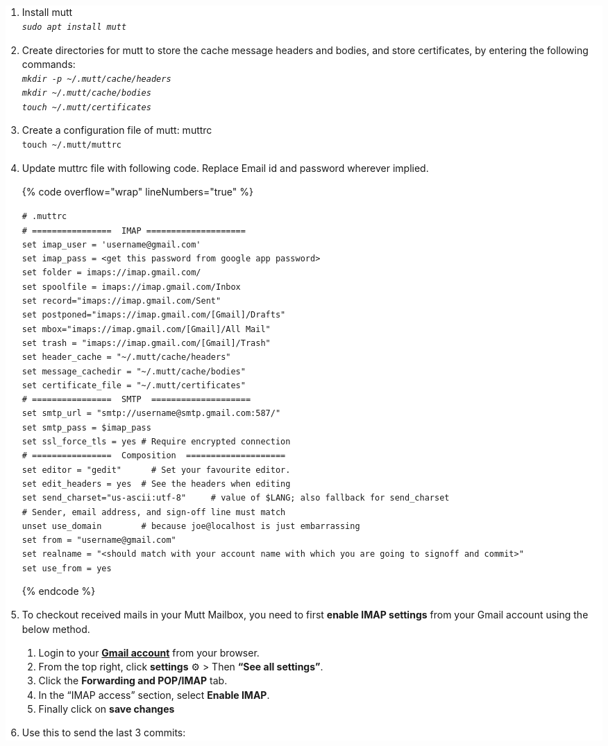 1. Install mutt\
   _`sudo apt install mutt`_
2. Create directories for mutt to store the cache message headers and bodies, and store certificates, by entering the following commands:\
   _`mkdir -p ~/.mutt/cache/headers`_ \
   _`mkdir ~/.mutt/cache/bodies`_ \
   _`touch ~/.mutt/certificates`_
3. Create a configuration file of mutt: muttrc\
   `touch ~/.mutt/muttrc`
4.  Update muttrc file with following code. Replace Email id and password wherever implied.

    {% code overflow="wrap" lineNumbers="true" %}
    ```
    # .muttrc
    # ================  IMAP ====================
    set imap_user = 'username@gmail.com'
    set imap_pass = <get this password from google app password>
    set folder = imaps://imap.gmail.com/
    set spoolfile = imaps://imap.gmail.com/Inbox
    set record="imaps://imap.gmail.com/Sent"
    set postponed="imaps://imap.gmail.com/[Gmail]/Drafts"
    set mbox="imaps://imap.gmail.com/[Gmail]/All Mail"
    set trash = "imaps://imap.gmail.com/[Gmail]/Trash"
    set header_cache = "~/.mutt/cache/headers"
    set message_cachedir = "~/.mutt/cache/bodies"
    set certificate_file = "~/.mutt/certificates"
    # ================  SMTP  ====================
    set smtp_url = "smtp://username@smtp.gmail.com:587/"
    set smtp_pass = $imap_pass
    set ssl_force_tls = yes # Require encrypted connection
    # ================  Composition  ====================
    set editor = "gedit"      # Set your favourite editor.
    set edit_headers = yes  # See the headers when editing
    set send_charset="us-ascii:utf-8"     # value of $LANG; also fallback for send_charset
    # Sender, email address, and sign-off line must match
    unset use_domain        # because joe@localhost is just embarrassing
    set from = "username@gmail.com"
    set realname = "<should match with your account name with which you are going to signoff and commit>"
    set use_from = yes
    ```
    {% endcode %}
5. To checkout received mails in your Mutt Mailbox, you need to first **enable IMAP settings** from your Gmail account using the below method.
   1. Login to your [**Gmail account**](https://mail.google.com/) from your browser.
   2. From the top right, click **settings** ⚙️ > Then **“See all settings”**.
   3. Click the **Forwarding and POP/IMAP** tab.
   4. In the “IMAP access” section, select **Enable IMAP**.
   5. Finally click on **save changes**
6.  Use this to send the last 3 commits:
